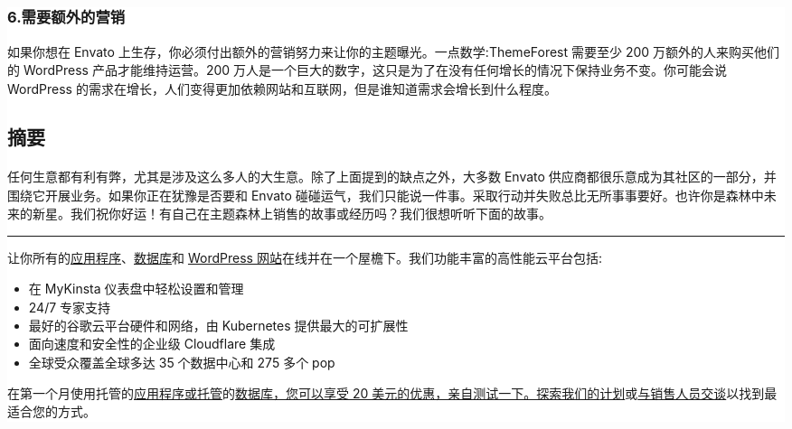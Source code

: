 ### 6.需要额外的营销

如果你想在 Envato 上生存，你必须付出额外的营销努力来让你的主题曝光。一点数学:ThemeForest 需要至少 200 万额外的人来购买他们的 WordPress 产品才能维持运营。200 万人是一个巨大的数字，这只是为了在没有任何增长的情况下保持业务不变。你可能会说 WordPress 的需求在增长，人们变得更加依赖网站和互联网，但是谁知道需求会增长到什么程度。

## 摘要

任何生意都有利有弊，尤其是涉及这么多人的大生意。除了上面提到的缺点之外，大多数 Envato 供应商都很乐意成为其社区的一部分，并围绕它开展业务。如果你正在犹豫是否要和 Envato 碰碰运气，我们只能说一件事。采取行动并失败总比无所事事要好。也许你是森林中未来的新星。我们祝你好运！有自己在主题森林上销售的故事或经历吗？我们很想听听下面的故事。

* * *

让你所有的[应用程序](https://kinsta.com/application-hosting/)、[数据库](https://kinsta.com/database-hosting/)和 [WordPress 网站](https://kinsta.com/wordpress-hosting/)在线并在一个屋檐下。我们功能丰富的高性能云平台包括:

*   在 MyKinsta 仪表盘中轻松设置和管理
*   24/7 专家支持
*   最好的谷歌云平台硬件和网络，由 Kubernetes 提供最大的可扩展性
*   面向速度和安全性的企业级 Cloudflare 集成
*   全球受众覆盖全球多达 35 个数据中心和 275 多个 pop

在第一个月使用托管的[应用程序或托管](https://kinsta.com/application-hosting/)的[数据库，您可以享受 20 美元的优惠，亲自测试一下。探索我们的](https://kinsta.com/database-hosting/)[计划](https://kinsta.com/plans/)或[与销售人员交谈](https://kinsta.com/contact-us/)以找到最适合您的方式。